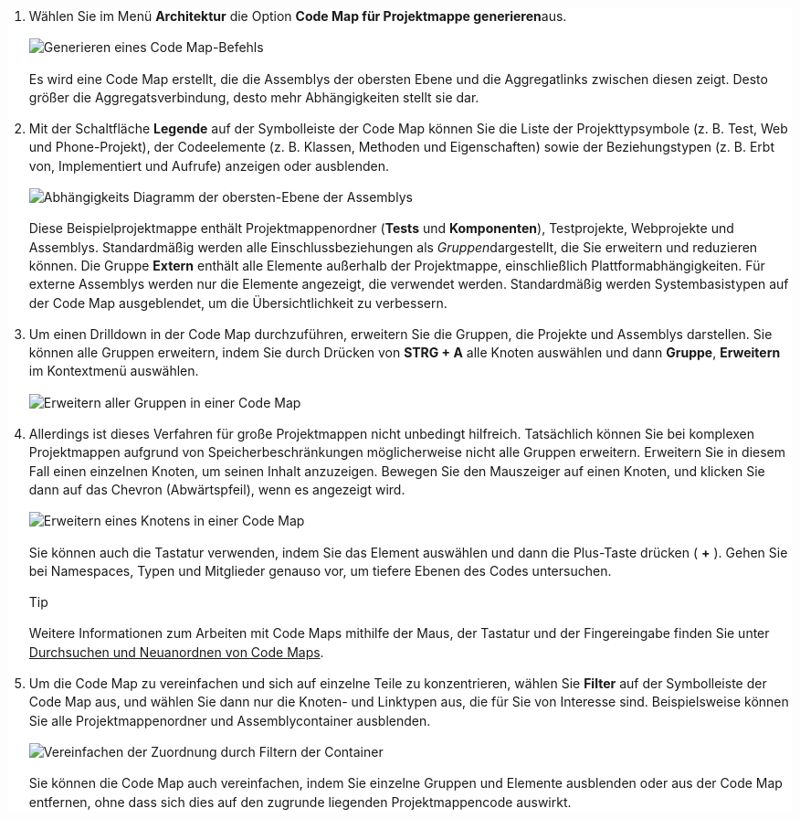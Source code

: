 1. Wählen Sie im Menü **Architektur** die Option **Code Map für Projektmappe generieren**aus.

    ![Generieren eines Code Map-Befehls](../modeling/media/codemapsarchitecturemenu.png "Codemapsarchitecture-Menü")

    Es wird eine Code Map erstellt, die die Assemblys der obersten Ebene und die Aggregatlinks zwischen diesen zeigt. Desto größer die Aggregatsverbindung, desto mehr Abhängigkeiten stellt sie dar.

2. Mit der Schaltfläche **Legende** auf der Symbolleiste der Code Map können Sie die Liste der Projekttypsymbole (z. B. Test, Web und Phone-Projekt), der Codeelemente (z. B. Klassen, Methoden und Eigenschaften) sowie der Beziehungstypen (z. B. Erbt von, Implementiert und Aufrufe) anzeigen oder ausblenden.

    ![Abhängigkeits Diagramm der obersten&#45;Ebene der Assemblys](../modeling/media/dependencygraph-toplevelassemblies.png "DependencyGraph_TopLevelAssemblies")

    Diese Beispielprojektmappe enthält Projektmappenordner (**Tests** und **Komponenten**), Testprojekte, Webprojekte und Assemblys. Standardmäßig werden alle Einschlussbeziehungen als *Gruppen*dargestellt, die Sie erweitern und reduzieren können. Die Gruppe **Extern** enthält alle Elemente außerhalb der Projektmappe, einschließlich Plattformabhängigkeiten. Für externe Assemblys werden nur die Elemente angezeigt, die verwendet werden. Standardmäßig werden Systembasistypen auf der Code Map ausgeblendet, um die Übersichtlichkeit zu verbessern.

3. Um einen Drilldown in der Code Map durchzuführen, erweitern Sie die Gruppen, die Projekte und Assemblys darstellen. Sie können alle Gruppen erweitern, indem Sie durch Drücken von **STRG + A** alle Knoten auswählen und dann **Gruppe**, **Erweitern** im Kontextmenü auswählen.

    ![Erweitern aller Gruppen in einer Code Map](../modeling/media/codemapsexpandallgroups.png "Codemapsexpandallgroups")

4. Allerdings ist dieses Verfahren für große Projektmappen nicht unbedingt hilfreich. Tatsächlich können Sie bei komplexen Projektmappen aufgrund von Speicherbeschränkungen möglicherweise nicht alle Gruppen erweitern. Erweitern Sie in diesem Fall einen einzelnen Knoten, um seinen Inhalt anzuzeigen. Bewegen Sie den Mauszeiger auf einen Knoten, und klicken Sie dann auf das Chevron (Abwärtspfeil), wenn es angezeigt wird.

    ![Erweitern eines Knotens in einer Code Map](../modeling/media/dependencygraph-containment.png "DependencyGraph_Containment")

    Sie können auch die Tastatur verwenden, indem Sie das Element auswählen und dann die Plus-Taste drücken ( **+** ). Gehen Sie bei Namespaces, Typen und Mitglieder genauso vor, um tiefere Ebenen des Codes untersuchen.

   > [!TIP]
   > Weitere Informationen zum Arbeiten mit Code Maps mithilfe der Maus, der Tastatur und der Fingereingabe finden Sie unter [Durchsuchen und Neuanordnen von Code Maps](../modeling/browse-and-rearrange-code-maps.md).

5. Um die Code Map zu vereinfachen und sich auf einzelne Teile zu konzentrieren, wählen Sie **Filter** auf der Symbolleiste der Code Map aus, und wählen Sie dann nur die Knoten- und Linktypen aus, die für Sie von Interesse sind. Beispielsweise können Sie alle Projektmappenordner und Assemblycontainer ausblenden.

    ![Vereinfachen der Zuordnung durch Filtern der Container](../modeling/media/codemapsfilterfoldersassemblies.png "Codemapsfilterfoldersassemblys")

    Sie können die Code Map auch vereinfachen, indem Sie einzelne Gruppen und Elemente ausblenden oder aus der Code Map entfernen, ohne dass sich dies auf den zugrunde liegenden Projektmappencode auswirkt.
